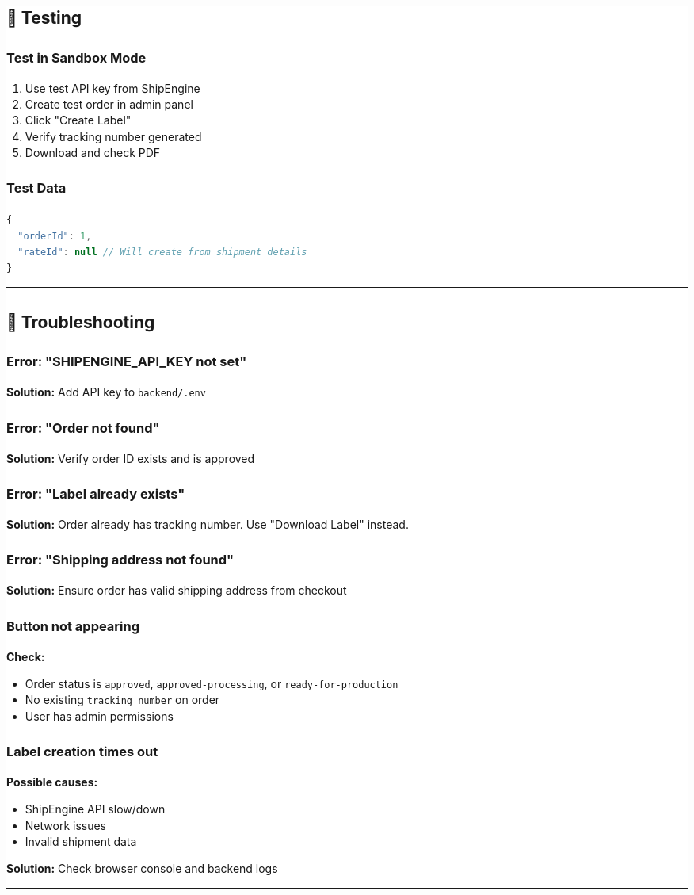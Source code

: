
## 🧪 Testing

### **Test in Sandbox Mode**

1. Use test API key from ShipEngine
2. Create test order in admin panel
3. Click "Create Label"
4. Verify tracking number generated
5. Download and check PDF

### **Test Data**

```javascript
{
  "orderId": 1,
  "rateId": null // Will create from shipment details
}
```

---

## 🐛 Troubleshooting

### **Error: "SHIPENGINE_API_KEY not set"**
**Solution:** Add API key to `backend/.env`

### **Error: "Order not found"**
**Solution:** Verify order ID exists and is approved

### **Error: "Label already exists"**
**Solution:** Order already has tracking number. Use "Download Label" instead.

### **Error: "Shipping address not found"**
**Solution:** Ensure order has valid shipping address from checkout

### **Button not appearing**
**Check:**
- Order status is `approved`, `approved-processing`, or `ready-for-production`
- No existing `tracking_number` on order
- User has admin permissions

### **Label creation times out**
**Possible causes:**
- ShipEngine API slow/down
- Network issues
- Invalid shipment data

**Solution:** Check browser console and backend logs

---